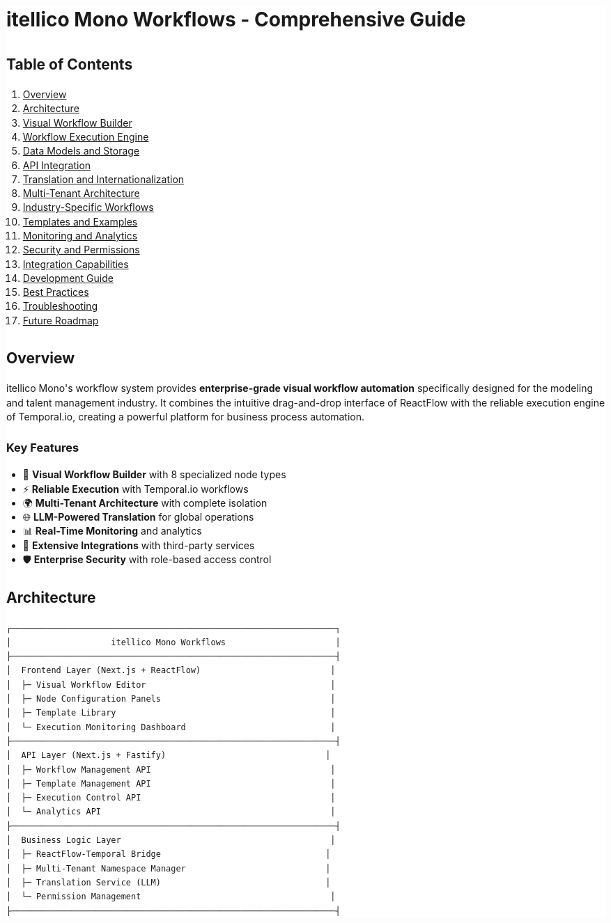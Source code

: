 # itellico Mono Workflows - Comprehensive Guide

## Table of Contents
1. [Overview](#overview)
2. [Architecture](#architecture)
3. [Visual Workflow Builder](#visual-workflow-builder)
4. [Workflow Execution Engine](#workflow-execution-engine)
5. [Data Models and Storage](#data-models-and-storage)
6. [API Integration](#api-integration)
7. [Translation and Internationalization](#translation-and-internationalization)
8. [Multi-Tenant Architecture](#multi-tenant-architecture)
9. [Industry-Specific Workflows](#industry-specific-workflows)
10. [Templates and Examples](#templates-and-examples)
11. [Monitoring and Analytics](#monitoring-and-analytics)
12. [Security and Permissions](#security-and-permissions)
13. [Integration Capabilities](#integration-capabilities)
14. [Development Guide](#development-guide)
15. [Best Practices](#best-practices)
16. [Troubleshooting](#troubleshooting)
17. [Future Roadmap](#future-roadmap)

## Overview

itellico Mono's workflow system provides **enterprise-grade visual workflow automation** specifically designed for the modeling and talent management industry. It combines the intuitive drag-and-drop interface of ReactFlow with the reliable execution engine of Temporal.io, creating a powerful platform for business process automation.

### Key Features
- 🎨 **Visual Workflow Builder** with 8 specialized node types
- ⚡ **Reliable Execution** with Temporal.io workflows
- 🌍 **Multi-Tenant Architecture** with complete isolation
- 🌐 **LLM-Powered Translation** for global operations
- 📊 **Real-Time Monitoring** and analytics
- 🔗 **Extensive Integrations** with third-party services
- 🛡️ **Enterprise Security** with role-based access control

## Architecture

```
┌─────────────────────────────────────────────────────────────────┐
│                    itellico Mono Workflows                      │
├─────────────────────────────────────────────────────────────────┤
│  Frontend Layer (Next.js + ReactFlow)                          │
│  ├─ Visual Workflow Editor                                     │
│  ├─ Node Configuration Panels                                  │
│  ├─ Template Library                                           │
│  └─ Execution Monitoring Dashboard                             │
├─────────────────────────────────────────────────────────────────┤
│  API Layer (Next.js + Fastify)                                │
│  ├─ Workflow Management API                                    │
│  ├─ Template Management API                                    │
│  ├─ Execution Control API                                      │
│  └─ Analytics API                                              │
├─────────────────────────────────────────────────────────────────┤
│  Business Logic Layer                                          │
│  ├─ ReactFlow-Temporal Bridge                                 │
│  ├─ Multi-Tenant Namespace Manager                            │
│  ├─ Translation Service (LLM)                                 │
│  └─ Permission Management                                      │
├─────────────────────────────────────────────────────────────────┤
```